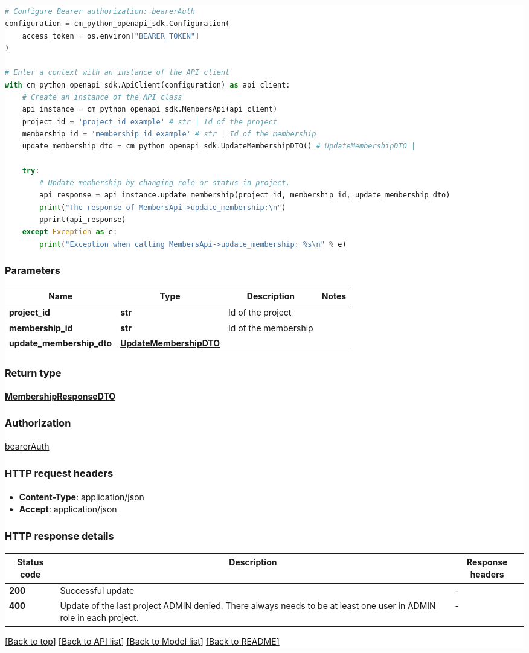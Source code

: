 ```python
# Configure Bearer authorization: bearerAuth
configuration = cm_python_openapi_sdk.Configuration(
    access_token = os.environ["BEARER_TOKEN"]
)

# Enter a context with an instance of the API client
with cm_python_openapi_sdk.ApiClient(configuration) as api_client:
    # Create an instance of the API class
    api_instance = cm_python_openapi_sdk.MembersApi(api_client)
    project_id = 'project_id_example' # str | Id of the project
    membership_id = 'membership_id_example' # str | Id of the membership
    update_membership_dto = cm_python_openapi_sdk.UpdateMembershipDTO() # UpdateMembershipDTO | 

    try:
        # Update membership by changing role or status in project.
        api_response = api_instance.update_membership(project_id, membership_id, update_membership_dto)
        print("The response of MembersApi->update_membership:\n")
        pprint(api_response)
    except Exception as e:
        print("Exception when calling MembersApi->update_membership: %s\n" % e)
```



### Parameters


Name | Type | Description  | Notes
------------- | ------------- | ------------- | -------------
 **project_id** | **str**| Id of the project | 
 **membership_id** | **str**| Id of the membership | 
 **update_membership_dto** | [**UpdateMembershipDTO**](UpdateMembershipDTO.md)|  | 

### Return type

[**MembershipResponseDTO**](MembershipResponseDTO.md)

### Authorization

[bearerAuth](../README.md#bearerAuth)

### HTTP request headers

 - **Content-Type**: application/json
 - **Accept**: application/json

### HTTP response details

| Status code | Description | Response headers |
|-------------|-------------|------------------|
**200** | Successful update |  -  |
**400** | Update of the last project ADMIN denied. There always needs to be at least one user in ADMIN role in each project. |  -  |

[[Back to top]](#) [[Back to API list]](../README.md#documentation-for-api-endpoints) [[Back to Model list]](../README.md#documentation-for-models) [[Back to README]](../README.md)

